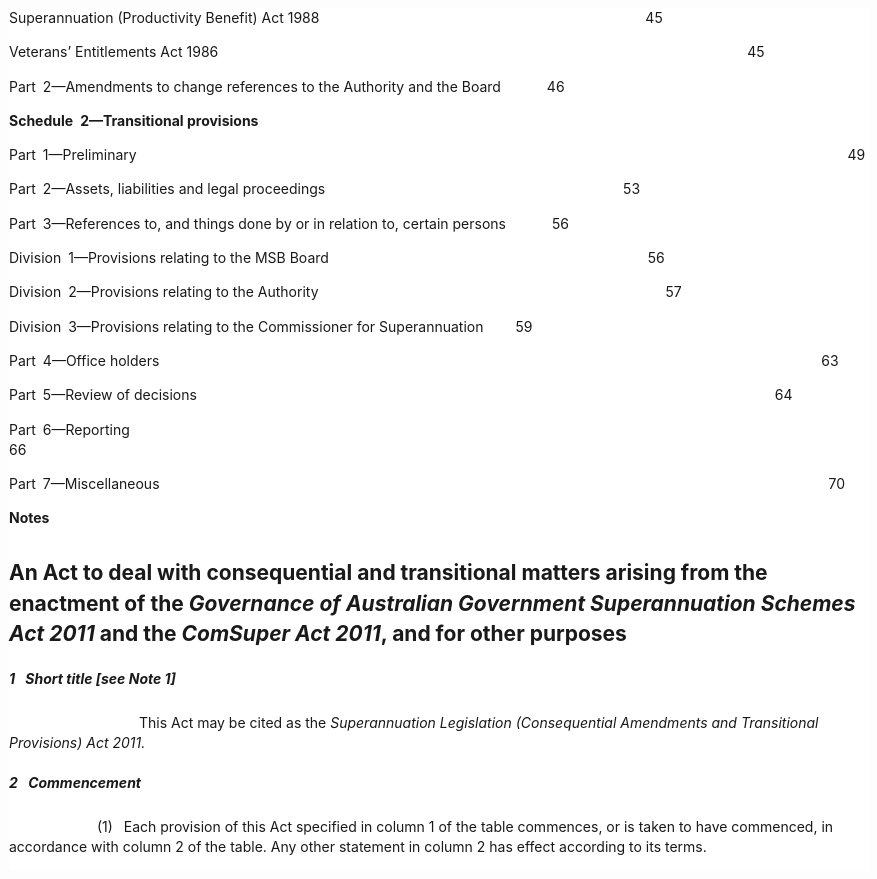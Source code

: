 Superannuation (Productivity Benefit) Act 1988                                               45

Veterans’ Entitlements Act 1986                                                                            45

Part 2—Amendments to change references to the Authority and the Board       46

**Schedule 2—Transitional provisions** 

Part 1—Preliminary                                                                                                      49

Part 2—Assets, liabilities and legal proceedings                                           53

Part 3—References to, and things done by or in relation to, certain persons       56

Division 1—Provisions relating to the MSB Board                                              56

Division 2—Provisions relating to the Authority                                                  57

Division 3—Provisions relating to the Commissioner for Superannuation     59

Part 4—Office holders                                                                                               63

Part 5—Review of decisions                                                                                   64

Part 6—Reporting                                                                                                         66

Part 7—Miscellaneous                                                                                                70

**Notes** 

## An Act to deal with consequential and transitional matters arising from the enactment of the _Governance of Australian Government Superannuation Schemes Act 2011_ and the _ComSuper Act 2011_, and for other purposes

##### <a id="1"></a>1  Short title [_see_ Note 1]

                   This Act may be cited as the _Superannuation Legislation (Consequential Amendments and Transitional Provisions) Act 2011._

##### <a id="2"></a>2  Commencement

             (1)  Each provision of this Act specified in column 1 of the table commences, or is taken to have commenced, in accordance with column 2 of the table. Any other statement in column 2 has effect according to its terms.

<table>
<colgroup>
  <col width="24%">
  <col width="54%">
  <col width="22%">
</colgroup>
